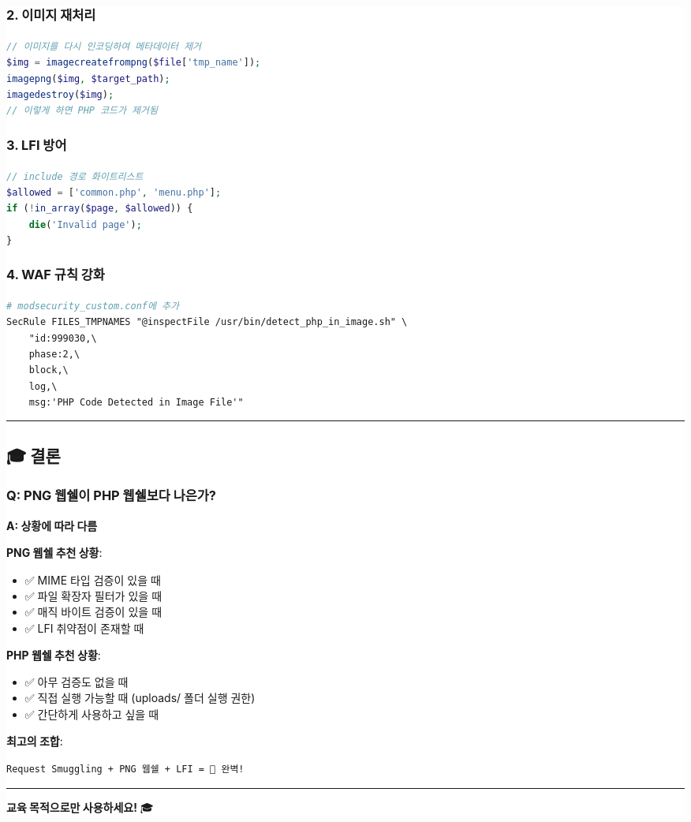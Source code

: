 ### 2. 이미지 재처리
```php
// 이미지를 다시 인코딩하여 메타데이터 제거
$img = imagecreatefrompng($file['tmp_name']);
imagepng($img, $target_path);
imagedestroy($img);
// 이렇게 하면 PHP 코드가 제거됨
```

### 3. LFI 방어
```php
// include 경로 화이트리스트
$allowed = ['common.php', 'menu.php'];
if (!in_array($page, $allowed)) {
    die('Invalid page');
}
```

### 4. WAF 규칙 강화
```apache
# modsecurity_custom.conf에 추가
SecRule FILES_TMPNAMES "@inspectFile /usr/bin/detect_php_in_image.sh" \
    "id:999030,\
    phase:2,\
    block,\
    log,\
    msg:'PHP Code Detected in Image File'"
```

---

## 🎓 결론

### Q: PNG 웹쉘이 PHP 웹쉘보다 나은가?

**A: 상황에 따라 다름**

**PNG 웹쉘 추천 상황**:
- ✅ MIME 타입 검증이 있을 때
- ✅ 파일 확장자 필터가 있을 때
- ✅ 매직 바이트 검증이 있을 때
- ✅ LFI 취약점이 존재할 때

**PHP 웹쉘 추천 상황**:
- ✅ 아무 검증도 없을 때
- ✅ 직접 실행 가능할 때 (uploads/ 폴더 실행 권한)
- ✅ 간단하게 사용하고 싶을 때

**최고의 조합**:
```
Request Smuggling + PNG 웹쉘 + LFI = 🎯 완벽!
```

---

**교육 목적으로만 사용하세요!** 🎓

